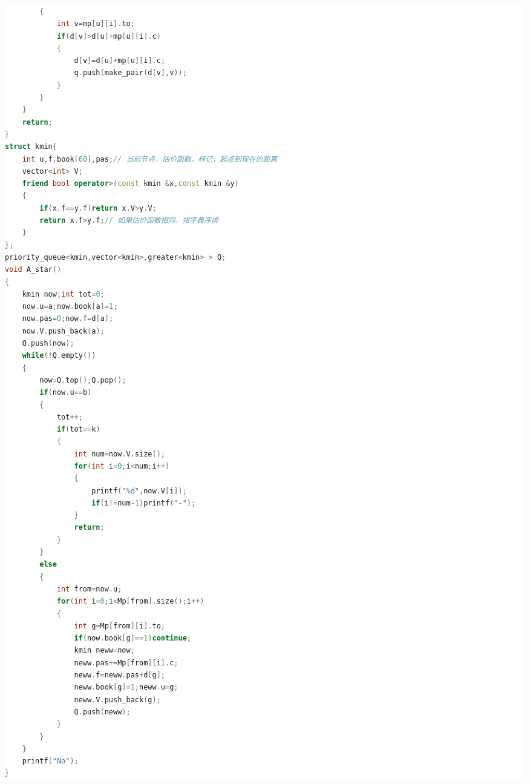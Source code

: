 ~~~c++
        {
            int v=mp[u][i].to;
            if(d[v]>d[u]+mp[u][i].c)
            {
                d[v]=d[u]+mp[u][i].c;
                q.push(make_pair(d[v],v));
            }
        }
    }
    return;
}
struct kmin{
    int u,f,book[60],pas;// 当前节点，估价函数，标记，起点到现在的距离
    vector<int> V;
    friend bool operator>(const kmin &x,const kmin &y)
    {
        if(x.f==y.f)return x.V>y.V;
        return x.f>y.f;// 如果估价函数相同，按字典序排
    }
};
priority_queue<kmin,vector<kmin>,greater<kmin> > Q;
void A_star()
{
    kmin now;int tot=0;
    now.u=a;now.book[a]=1;
    now.pas=0;now.f=d[a];
    now.V.push_back(a);
    Q.push(now);
    while(!Q.empty())
    {
        now=Q.top();Q.pop();
        if(now.u==b)
        {
            tot++;
            if(tot==k)
            {
                int num=now.V.size();
                for(int i=0;i<num;i++)
                {
                    printf("%d",now.V[i]);
                    if(i!=num-1)printf("-");
                }
                return;
            }
        }
        else
        {
            int from=now.u;
            for(int i=0;i<Mp[from].size();i++)
            {
                int g=Mp[from][i].to;
                if(now.book[g]==1)continue;
                kmin neww=now;
                neww.pas+=Mp[from][i].c;
                neww.f=neww.pas+d[g];
                neww.book[g]=1;neww.u=g;
                neww.V.push_back(g);
                Q.push(neww);
            }
        }
    }
    printf("No");
}
~~~